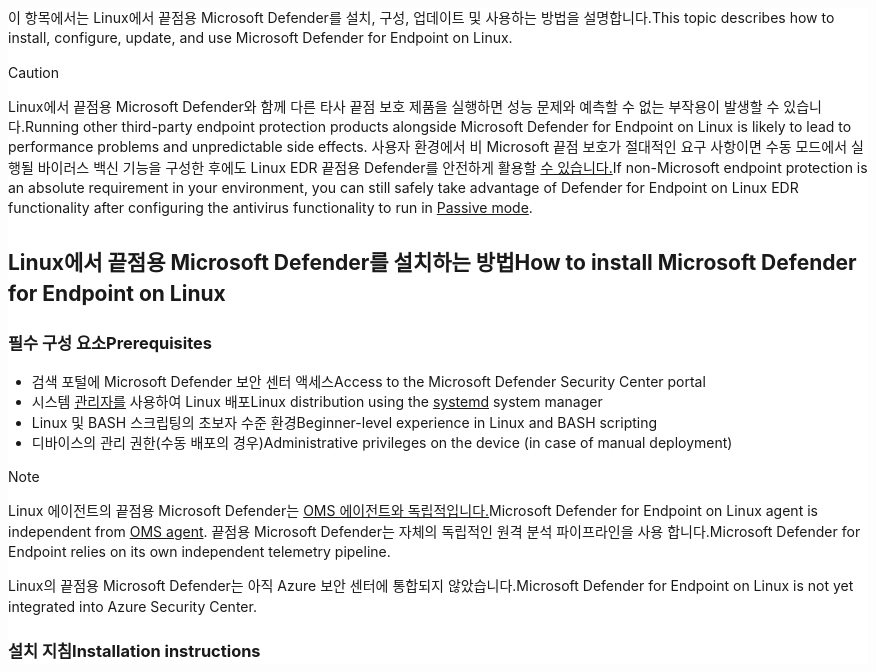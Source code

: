 <span data-ttu-id="03a3a-110">이 항목에서는 Linux에서 끝점용 Microsoft Defender를 설치, 구성, 업데이트 및 사용하는 방법을 설명합니다.</span><span class="sxs-lookup"><span data-stu-id="03a3a-110">This topic describes how to install, configure, update, and use Microsoft Defender for Endpoint on Linux.</span></span>

> [!CAUTION]
> <span data-ttu-id="03a3a-111">Linux에서 끝점용 Microsoft Defender와 함께 다른 타사 끝점 보호 제품을 실행하면 성능 문제와 예측할 수 없는 부작용이 발생할 수 있습니다.</span><span class="sxs-lookup"><span data-stu-id="03a3a-111">Running other third-party endpoint protection products alongside Microsoft Defender for Endpoint on Linux is likely to lead to performance problems and unpredictable side effects.</span></span> <span data-ttu-id="03a3a-112">사용자 환경에서 비 Microsoft 끝점 보호가 절대적인 요구 사항이면 수동 모드에서 실행될 바이러스 백신 기능을 구성한 후에도 Linux EDR 끝점용 Defender를 안전하게 활용할 [수 있습니다.](linux-preferences.md#enable--disable-passive-mode)</span><span class="sxs-lookup"><span data-stu-id="03a3a-112">If non-Microsoft endpoint protection is an absolute requirement in your environment, you can still safely take advantage of Defender for Endpoint on Linux EDR functionality after configuring the antivirus functionality to run in [Passive mode](linux-preferences.md#enable--disable-passive-mode).</span></span>

## <a name="how-to-install-microsoft-defender-for-endpoint-on-linux"></a><span data-ttu-id="03a3a-113">Linux에서 끝점용 Microsoft Defender를 설치하는 방법</span><span class="sxs-lookup"><span data-stu-id="03a3a-113">How to install Microsoft Defender for Endpoint on Linux</span></span>

### <a name="prerequisites"></a><span data-ttu-id="03a3a-114">필수 구성 요소</span><span class="sxs-lookup"><span data-stu-id="03a3a-114">Prerequisites</span></span>

- <span data-ttu-id="03a3a-115">검색 포털에 Microsoft Defender 보안 센터 액세스</span><span class="sxs-lookup"><span data-stu-id="03a3a-115">Access to the Microsoft Defender Security Center portal</span></span>
- <span data-ttu-id="03a3a-116">시스템 [관리자를](https://systemd.io/) 사용하여 Linux 배포</span><span class="sxs-lookup"><span data-stu-id="03a3a-116">Linux distribution using the [systemd](https://systemd.io/) system manager</span></span>
- <span data-ttu-id="03a3a-117">Linux 및 BASH 스크립팅의 초보자 수준 환경</span><span class="sxs-lookup"><span data-stu-id="03a3a-117">Beginner-level experience in Linux and BASH scripting</span></span>
- <span data-ttu-id="03a3a-118">디바이스의 관리 권한(수동 배포의 경우)</span><span class="sxs-lookup"><span data-stu-id="03a3a-118">Administrative privileges on the device (in case of manual deployment)</span></span>

> [!NOTE]
>  <span data-ttu-id="03a3a-119">Linux 에이전트의 끝점용 Microsoft Defender는 [OMS 에이전트와 독립적입니다.](/azure/azure-monitor/agents/agents-overview#log-analytics-agent)</span><span class="sxs-lookup"><span data-stu-id="03a3a-119">Microsoft Defender for Endpoint on Linux agent is independent from [OMS agent](/azure/azure-monitor/agents/agents-overview#log-analytics-agent).</span></span> <span data-ttu-id="03a3a-120">끝점용 Microsoft Defender는 자체의 독립적인 원격 분석 파이프라인을 사용 합니다.</span><span class="sxs-lookup"><span data-stu-id="03a3a-120">Microsoft Defender for Endpoint relies on its own independent telemetry pipeline.</span></span>
> 
> <span data-ttu-id="03a3a-121">Linux의 끝점용 Microsoft Defender는 아직 Azure 보안 센터에 통합되지 않았습니다.</span><span class="sxs-lookup"><span data-stu-id="03a3a-121">Microsoft Defender for Endpoint on Linux is not yet integrated into Azure Security Center.</span></span>



### <a name="installation-instructions"></a><span data-ttu-id="03a3a-122">설치 지침</span><span class="sxs-lookup"><span data-stu-id="03a3a-122">Installation instructions</span></span>
